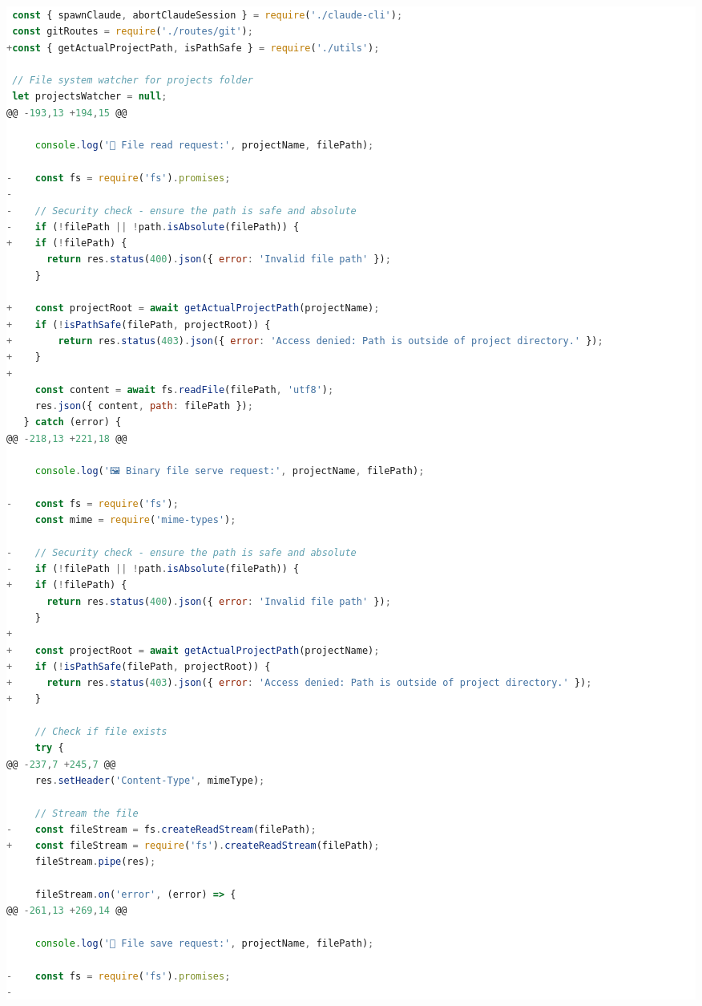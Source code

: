 ```js
 const { spawnClaude, abortClaudeSession } = require('./claude-cli');
 const gitRoutes = require('./routes/git');
+const { getActualProjectPath, isPathSafe } = require('./utils');
 
 // File system watcher for projects folder
 let projectsWatcher = null;
@@ -193,13 +194,15 @@
     
     console.log('📄 File read request:', projectName, filePath);
     
-    const fs = require('fs').promises;
-    
-    // Security check - ensure the path is safe and absolute
-    if (!filePath || !path.isAbsolute(filePath)) {
+    if (!filePath) {
       return res.status(400).json({ error: 'Invalid file path' });
     }
     
+    const projectRoot = await getActualProjectPath(projectName);
+    if (!isPathSafe(filePath, projectRoot)) {
+        return res.status(403).json({ error: 'Access denied: Path is outside of project directory.' });
+    }
+    
     const content = await fs.readFile(filePath, 'utf8');
     res.json({ content, path: filePath });
   } catch (error) {
@@ -218,13 +221,18 @@
     
     console.log('🖼️ Binary file serve request:', projectName, filePath);
     
-    const fs = require('fs');
     const mime = require('mime-types');
 
-    // Security check - ensure the path is safe and absolute
-    if (!filePath || !path.isAbsolute(filePath)) {
+    if (!filePath) {
       return res.status(400).json({ error: 'Invalid file path' });
     }
+
+    const projectRoot = await getActualProjectPath(projectName);
+    if (!isPathSafe(filePath, projectRoot)) {
+      return res.status(403).json({ error: 'Access denied: Path is outside of project directory.' });
+    }
     
     // Check if file exists
     try {
@@ -237,7 +245,7 @@
     res.setHeader('Content-Type', mimeType);
     
     // Stream the file
-    const fileStream = fs.createReadStream(filePath);
+    const fileStream = require('fs').createReadStream(filePath);
     fileStream.pipe(res);
     
     fileStream.on('error', (error) => {
@@ -261,13 +269,14 @@
     
     console.log('💾 File save request:', projectName, filePath);
     
-    const fs = require('fs').promises;
-    
```